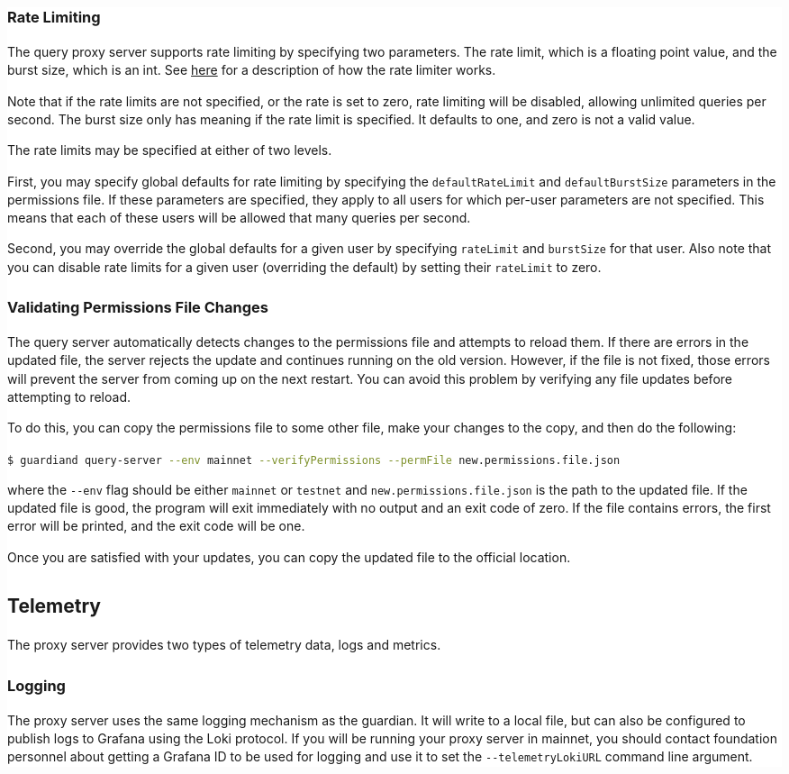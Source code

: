 ### Rate Limiting

The query proxy server supports rate limiting by specifying two parameters. The rate limit, which is a floating point value, and the burst size,
which is an int. See [here](https://pkg.go.dev/golang.org/x/time/rate#Limiter) for a description of how the rate limiter works.

Note that if the rate limits are not specified, or the rate is set to zero, rate limiting will be disabled, allowing unlimited queries per second. The burst size only has meaning if the rate limit is specified. It defaults to one, and zero is not a valid value.

The rate limits may be specified at either of two levels.

First, you may specify global defaults for rate limiting by specifying the `defaultRateLimit` and `defaultBurstSize` parameters
in the permissions file. If these parameters are specified, they apply to all users for which per-user parameters are not specified.
This means that each of these users will be allowed that many queries per second.

Second, you may override the global defaults for a given user by specifying `rateLimit` and `burstSize` for that user. Also note that
you can disable rate limits for a given user (overriding the default) by setting their `rateLimit` to zero.

### Validating Permissions File Changes

The query server automatically detects changes to the permissions file and attempts to reload them. If there are errors in the updated
file, the server rejects the update and continues running on the old version. However, if the file is not fixed, those errors will prevent
the server from coming up on the next restart. You can avoid this problem by verifying any file updates before attempting to reload.

To do this, you can copy the permissions file to some other file, make your changes to the copy, and then do the following:

```sh
$ guardiand query-server --env mainnet --verifyPermissions --permFile new.permissions.file.json
```

where the `--env` flag should be either `mainnet` or `testnet` and `new.permissions.file.json` is the path to the updated file.
If the updated file is good, the program will exit immediately with no output and an exit code of zero. If the file contains
errors, the first error will be printed, and the exit code will be one.

Once you are satisfied with your updates, you can copy the updated file to the official location.

## Telemetry

The proxy server provides two types of telemetry data, logs and metrics.

### Logging

The proxy server uses the same logging mechanism as the guardian. It will write to a local file, but can also be configured to
publish logs to Grafana using the Loki protocol. If you will be running your proxy server in mainnet, you should contact foundation
personnel about getting a Grafana ID to be used for logging and use it to set the `--telemetryLokiURL` command line argument.
